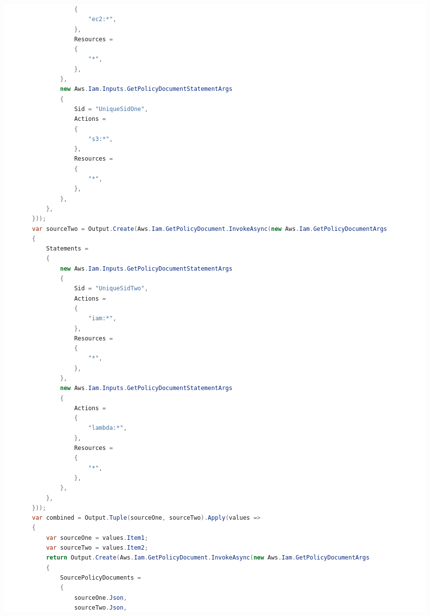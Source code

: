 ```csharp
                    {
                        "ec2:*",
                    },
                    Resources = 
                    {
                        "*",
                    },
                },
                new Aws.Iam.Inputs.GetPolicyDocumentStatementArgs
                {
                    Sid = "UniqueSidOne",
                    Actions = 
                    {
                        "s3:*",
                    },
                    Resources = 
                    {
                        "*",
                    },
                },
            },
        }));
        var sourceTwo = Output.Create(Aws.Iam.GetPolicyDocument.InvokeAsync(new Aws.Iam.GetPolicyDocumentArgs
        {
            Statements = 
            {
                new Aws.Iam.Inputs.GetPolicyDocumentStatementArgs
                {
                    Sid = "UniqueSidTwo",
                    Actions = 
                    {
                        "iam:*",
                    },
                    Resources = 
                    {
                        "*",
                    },
                },
                new Aws.Iam.Inputs.GetPolicyDocumentStatementArgs
                {
                    Actions = 
                    {
                        "lambda:*",
                    },
                    Resources = 
                    {
                        "*",
                    },
                },
            },
        }));
        var combined = Output.Tuple(sourceOne, sourceTwo).Apply(values =>
        {
            var sourceOne = values.Item1;
            var sourceTwo = values.Item2;
            return Output.Create(Aws.Iam.GetPolicyDocument.InvokeAsync(new Aws.Iam.GetPolicyDocumentArgs
            {
                SourcePolicyDocuments = 
                {
                    sourceOne.Json,
                    sourceTwo.Json,
```